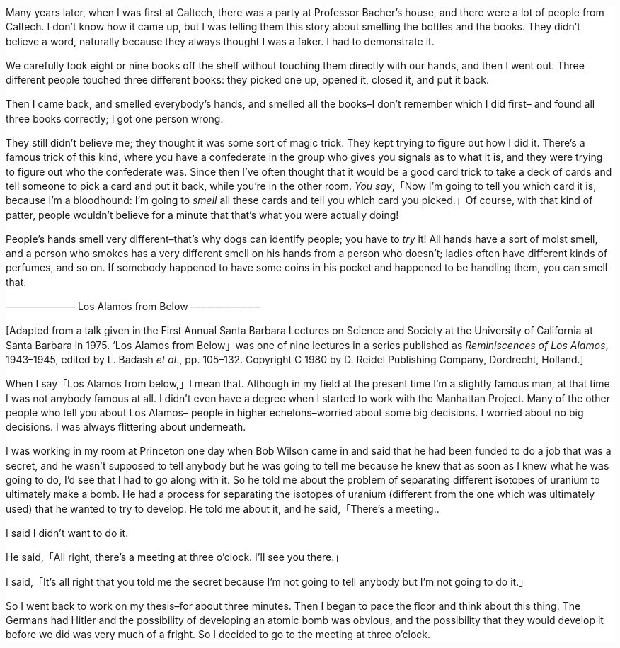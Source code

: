 Many years later, when I was first at Caltech, there was a party at Professor Bacher’s house, and there were a lot of people from Caltech. I don’t know how it came up, but I was telling them this story about smelling the bottles and the books. They didn’t believe a word, naturally because they always thought I was a faker. I had to demonstrate it.

We carefully took eight or nine books off the shelf without touching them directly with our hands, and then I went out. Three different people touched three different books: they picked one up, opened it, closed it, and put it back.

Then I came back, and smelled everybody’s hands, and smelled all the books–I don’t remember which I did first– and found all three books correctly; I got one person wrong.

They still didn’t believe me; they thought it was some sort of magic trick. They kept trying to figure out how I did it. There’s a famous trick of this kind, where you have a confederate in the group who gives you signals as to what it is, and they were trying to figure out who the confederate was. Since then I’ve often thought that it would be a good card trick to take a deck of cards and tell someone to pick a card and put it back, while you’re in the other room. _You say_,「Now I’m going to tell you which card it is, because I’m a bloodhound: I’m going to _smell_ all these cards and tell you which card you picked.」Of course, with that kind of patter, people wouldn’t believe for a minute that that’s what you were actually doing!

People’s hands smell very different–that’s why dogs can identify people; you have to _try_ it! All hands have a sort of moist smell, and a person who smokes has a very different smell on his hands from a person who doesn’t; ladies often have different kinds of perfumes, and so on. If somebody happened to have some coins in his pocket and happened to be handling them, you can smell that.

——————— Los Alamos from Below ———————

[Adapted from a talk given in the First Annual Santa Barbara Lectures on Science and Society at the University of California at Santa Barbara in 1975. ‘Los Alamos from Below」was one of nine lectures in a series published as _Reminiscences of Los Alamos_, 1943–1945, edited by L. Badash _et al_., pp. 105–132. Copyright C 1980 by D. Reidel Publishing Company, Dordrecht, Holland.]

When I say「Los Alamos from below,」I mean that. Although in my field at the present time I’m a slightly famous man, at that time I was not anybody famous at all. I didn’t even have a degree when I started to work with the Manhattan Project. Many of the other people who tell you about Los Alamos– people in higher echelons–worried about some big decisions. I worried about no big decisions. I was always flittering about underneath.

I was working in my room at Princeton one day when Bob Wilson came in and said that he had been funded to do a job that was a secret, and he wasn’t supposed to tell anybody but he was going to tell me because he knew that as soon as I knew what he was going to do, I’d see that I had to go along with it. So he told me about the problem of separating different isotopes of uranium to ultimately make a bomb. He had a process for separating the isotopes of uranium (different from the one which was ultimately used) that he wanted to try to develop. He told me about it, and he said,「There’s a meeting..

I said I didn’t want to do it.

He said,「All right, there’s a meeting at three o’clock. I’ll see you there.」

I said,「It’s all right that you told me the secret because I’m not going to tell anybody but I’m not going to do it.」

So I went back to work on my thesis–for about three minutes. Then I began to pace the floor and think about this thing. The Germans had Hitler and the possibility of developing an atomic bomb was obvious, and the possibility that they would develop it before we did was very much of a fright. So I decided to go to the meeting at three o’clock.
